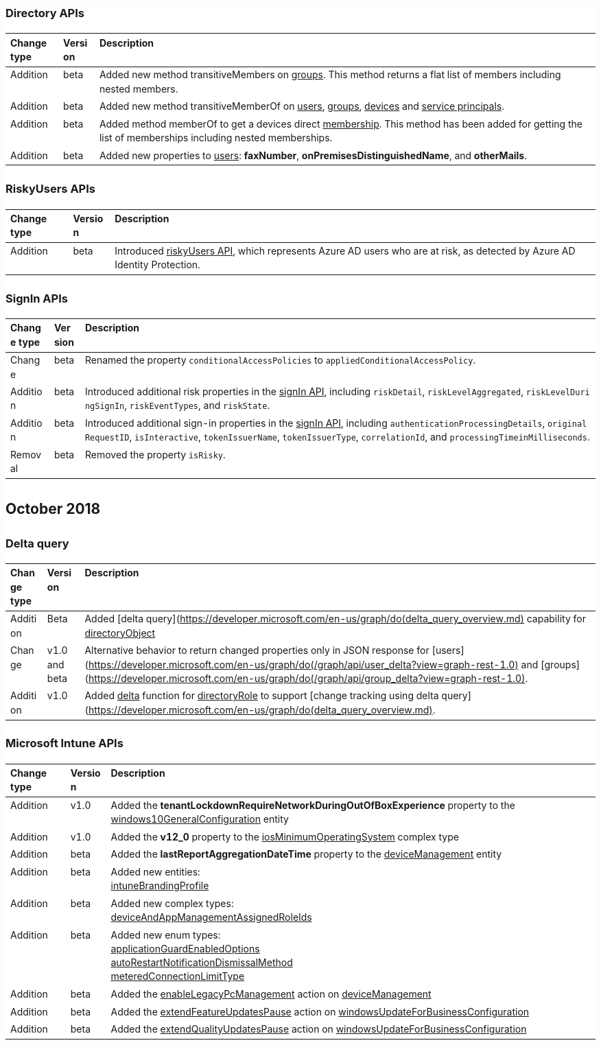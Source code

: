 ### Directory APIs

| **Change type** | **Version**   | **Description**                          |
| :-------------- | :------------ | :--------------------------------------- |
| Addition | beta | Added new method transitiveMembers on [groups](/graph/api/group_list_transitivemembers?view=graph-rest-beta). This method returns a flat list of members including nested members.|
| Addition | beta | Added new method transitiveMemberOf on [users](/graph/api/user_list_transitivemembersof?view=graph-rest-beta), [groups](/graph/api/group_list_transitivemembersof?view=graph-rest-beta), [devices](/graph/api/device_list_transitivemembersof?view=graph-rest-beta) and [service principals](/graph/api/serviceprincipal_list_transitivemembersof?view=graph-rest-beta).|
| Addition | beta | Added method memberOf to get a devices direct [membership](/graph/api/device_list_members?view=graph-rest-beta). This method has been added for getting the list of memberships including nested memberships.|
| Addition | beta | Added new properties to [users](/graph/api/resources/user?view=graph-rest-beta): **faxNumber**, **onPremisesDistinguishedName**, and **otherMails**.|

### RiskyUsers APIs

| **Change type** | **Version**   | **Description**                          |
| :-------------- | :------------ | :--------------------------------------- |
|Addition |beta| Introduced [riskyUsers API](/graph/api/resources/riskyuser?view=graph-rest-beta), which represents Azure AD users who are at risk, as detected by Azure AD Identity Protection. |


### SignIn APIs

| **Change type** | **Version**   | **Description**                          |
| :-------------- | :------------ | :--------------------------------------- |
|Change   |beta| Renamed the property `conditionalAccessPolicies` to `appliedConditionalAccessPolicy`.|
|Addition |beta| Introduced additional risk properties in the [signIn API](/graph/api/resources/signin?view=graph-rest-beta), including `riskDetail`, `riskLevelAggregated`, `riskLevelDuringSignIn`, `riskEventTypes`, and `riskState`.|
|Addition |beta| Introduced additional sign-in properties in the [signIn API](/graph/api/resources/signin?view=graph-rest-beta), including `authenticationProcessingDetails`, `originalRequestID`, `isInteractive`, `tokenIssuerName`, `tokenIssuerType`, `correlationId`, and `processingTimeinMilliseconds`.|
|Removal   |beta| Removed the property `isRisky`.|

## October 2018

### Delta query

| Change type | Version | Description                              |
|:------------|:--------|:-----------------------------------------|
| Addition    | Beta   | Added [delta query](https://developer.microsoft.com/en-us/graph/do(delta_query_overview.md) capability for [directoryObject](/graph/api/directoryobject_delta?view=graph-rest-beta) |
| Change      | v1.0 and beta   | Alternative behavior to return changed properties only in JSON response for [users](https://developer.microsoft.com/en-us/graph/do(/graph/api/user_delta?view=graph-rest-1.0) and [groups](https://developer.microsoft.com/en-us/graph/do(/graph/api/group_delta?view=graph-rest-1.0). |
| Addition        | v1.0        | Added [delta](/graph/api/directoryrole_delta?view=graph-rest-1.0) function for [directoryRole](/graph/api/resources/directoryrole?view=graph-rest-1.0) to support [change tracking using delta query](https://developer.microsoft.com/en-us/graph/do(delta_query_overview.md). |

### Microsoft Intune APIs

|Change type|Version|Description|
|:---|:---|:---|
|Addition|v1.0|Added the **tenantLockdownRequireNetworkDuringOutOfBoxExperience** property to the [windows10GeneralConfiguration](/graph/api/resources/intune_deviceconfig_windows10generalconfiguration?view=graph-rest-1.0) entity|
|Addition|v1.0|Added the **v12_0** property to the [iosMinimumOperatingSystem](/graph/api/resources/intune_apps_iosminimumoperatingsystem?view=graph-rest-1.0) complex type|
|Addition|beta|Added the **lastReportAggregationDateTime** property to the [deviceManagement](/graph/api/resources/intune_shared_deviceManagement?view=graph-rest-beta) entity|
|Addition|beta|Added new entities:<br/>[intuneBrandingProfile](/graph/api/resources/intune_wip_intunebrandingprofile?view=graph-rest-beta)<br/>|
|Addition|beta|Added new complex types:<br/>[deviceAndAppManagementAssignedRoleIds](/graph/api/resources/intune_rbac_deviceandappmanagementassignedroleids?view=graph-rest-beta)<br/>|
|Addition|beta|Added new enum types:<br/>[applicationGuardEnabledOptions](/graph/api/resources/intune_deviceconfig_applicationguardenabledoptions?view=graph-rest-beta)<br/>[autoRestartNotificationDismissalMethod](/graph/api/resources/intune_deviceconfig_autorestartnotificationdismissalmethod?view=graph-rest-beta)<br/>[meteredConnectionLimitType](/graph/api/resources/intune_deviceconfig_meteredconnectionlimittype?view=graph-rest-beta)<br/>|
|Addition|beta|Added the [enableLegacyPcManagement](/graph/api/intune_deviceconfig_devicemanagement_enablelegacypcmanagement?view=graph-rest-beta) action on [deviceManagement](/graph/api/resources/intune_androidforwork_devicemanagement?view=graph-rest-beta) |
|Addition|beta|Added the [extendFeatureUpdatesPause](/graph/api/intune_deviceconfig_windowsupdateforbusinessconfiguration_extendfeatureupdatespause?view=graph-rest-beta) action on [windowsUpdateForBusinessConfiguration](/graph/api/resources/intune_deviceconfig_windowsupdateforbusinessconfiguration?view=graph-rest-beta) |
|Addition|beta|Added the [extendQualityUpdatesPause](/graph/api/intune_deviceconfig_windowsupdateforbusinessconfiguration_extendqualityupdatespause?view=graph-rest-beta) action on [windowsUpdateForBusinessConfiguration](/graph/api/resources/intune_deviceconfig_windowsupdateforbusinessconfiguration?view=graph-rest-beta) |